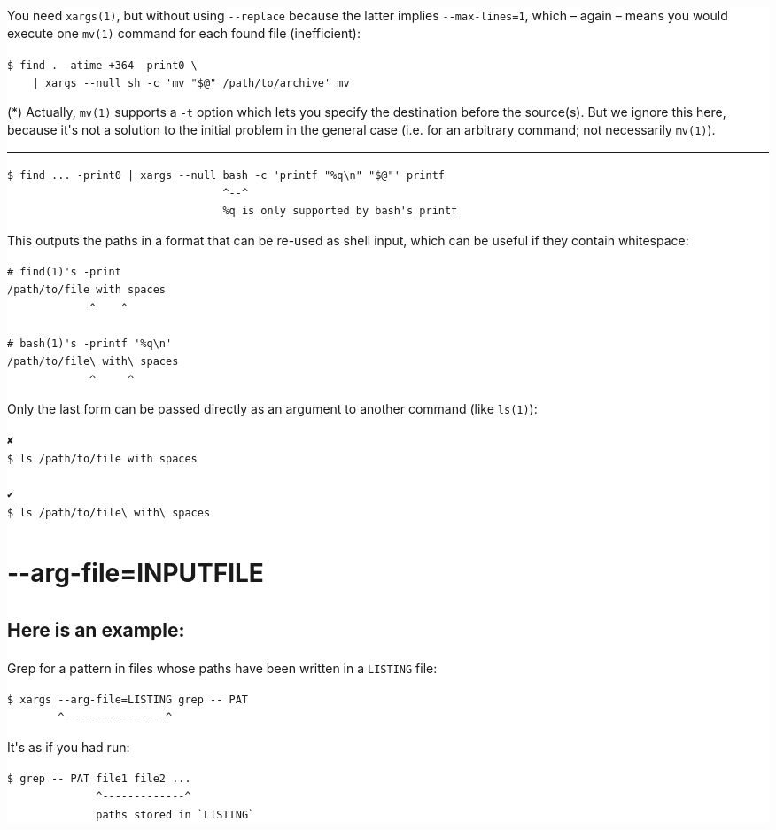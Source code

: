 You  need `xargs(1)`,  but without  using `--replace`  because the  latter
implies `--max-lines=1`, which  – again – means you  would execute one
`mv(1)` command for each found file (inefficient):

    $ find . -atime +364 -print0 \
        | xargs --null sh -c 'mv "$@" /path/to/archive' mv

(*) Actually,  `mv(1)` supports a `-t`  option which lets you  specify the
destination before the  source(s).  But we ignore this  here, because it's
not a  solution to the  initial problem in the  general case (i.e.  for an
arbitrary command; not necessarily `mv(1)`).

---

    $ find ... -print0 | xargs --null bash -c 'printf "%q\n" "$@"' printf
                                      ^--^
                                      %q is only supported by bash's printf

This outputs the paths in a format that can be re-used as shell input, which can
be useful if they contain whitespace:

    # find(1)'s -print
    /path/to/file with spaces
                 ^    ^

    # bash(1)'s -printf '%q\n'
    /path/to/file\ with\ spaces
                 ^     ^

Only the  last form  can be passed  directly as an  argument to  another command
(like `ls(1)`):

    ✘
    $ ls /path/to/file with spaces

    ✔
    $ ls /path/to/file\ with\ spaces

##
# --arg-file=INPUTFILE
## Here is an example:

Grep for a pattern in files whose paths have been written in a `LISTING` file:

    $ xargs --arg-file=LISTING grep -- PAT
            ^----------------^

It's as if you had run:

    $ grep -- PAT file1 file2 ...
                  ^-------------^
                  paths stored in `LISTING`
